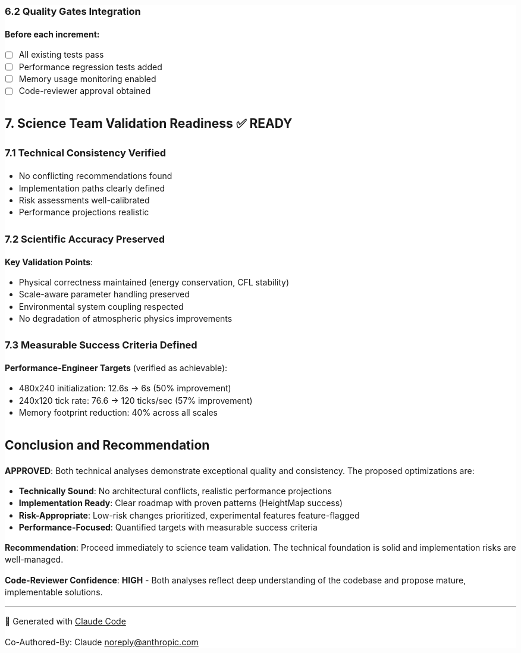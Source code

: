 ### 6.2 Quality Gates Integration

**Before each increment:**
- [ ] All existing tests pass
- [ ] Performance regression tests added
- [ ] Memory usage monitoring enabled
- [ ] Code-reviewer approval obtained

## 7. Science Team Validation Readiness ✅ READY

### 7.1 Technical Consistency Verified

- No conflicting recommendations found
- Implementation paths clearly defined
- Risk assessments well-calibrated
- Performance projections realistic

### 7.2 Scientific Accuracy Preserved

**Key Validation Points**:
- Physical correctness maintained (energy conservation, CFL stability)
- Scale-aware parameter handling preserved
- Environmental system coupling respected
- No degradation of atmospheric physics improvements

### 7.3 Measurable Success Criteria Defined

**Performance-Engineer Targets** (verified as achievable):
- 480x240 initialization: 12.6s → 6s (50% improvement)
- 240x120 tick rate: 76.6 → 120 ticks/sec (57% improvement)
- Memory footprint reduction: 40% across all scales

## Conclusion and Recommendation

**APPROVED**: Both technical analyses demonstrate exceptional quality and consistency. The proposed optimizations are:

- **Technically Sound**: No architectural conflicts, realistic performance projections
- **Implementation Ready**: Clear roadmap with proven patterns (HeightMap success)
- **Risk-Appropriate**: Low-risk changes prioritized, experimental features feature-flagged
- **Performance-Focused**: Quantified targets with measurable success criteria

**Recommendation**: Proceed immediately to science team validation. The technical foundation is solid and implementation risks are well-managed.

**Code-Reviewer Confidence**: **HIGH** - Both analyses reflect deep understanding of the codebase and propose mature, implementable solutions.

---

🤖 Generated with [Claude Code](https://claude.ai/code)

Co-Authored-By: Claude <noreply@anthropic.com>